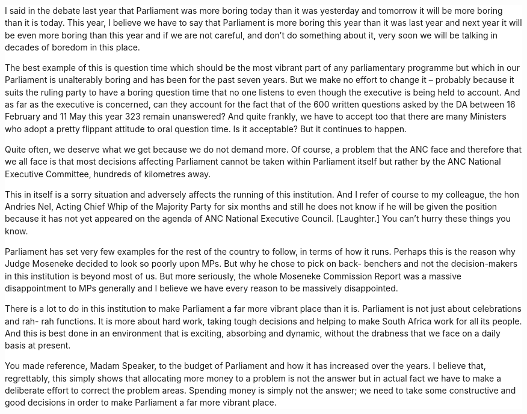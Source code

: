 I said in the debate last year that Parliament was more boring today than
it was yesterday and tomorrow it will be more boring than it is today. This
year, I believe we have to say that Parliament is more boring this year
than it was last year and next year it will be even more boring than this
year and if we are not careful, and don’t do something about it, very soon
we will be talking in decades of boredom in this place.

The best example of this is question time which should be the most vibrant
part of any parliamentary programme but which in our Parliament is
unalterably boring and has been for the past seven years. But we make no
effort to change it – probably because it suits the ruling party to have a
boring question time that no one listens to even though the executive is
being held to account. And as far as the executive is concerned, can they
account for the fact that of the 600 written questions asked by the DA
between 16 February and 11 May this year 323 remain unanswered? And quite
frankly, we have to accept too that there are many Ministers who adopt a
pretty flippant attitude to oral question time. Is it acceptable? But it
continues to happen.

Quite often, we deserve what we get because we do not demand more. Of
course, a problem that the ANC face and therefore that we all face is that
most decisions affecting Parliament cannot be taken within Parliament
itself but rather by the ANC National Executive Committee, hundreds of
kilometres away.

This in itself is a sorry situation and adversely affects the running of
this institution. And I refer of course to my colleague, the hon Andries
Nel, Acting Chief Whip of the Majority Party for six months and still he
does not know if he will be given the position because it has not yet
appeared on the agenda of ANC National Executive Council. [Laughter.] You
can’t hurry these things you know.

Parliament has set very few examples for the rest of the country to follow,
in terms of how it runs. Perhaps this is the reason why Judge Moseneke
decided to look so poorly upon MPs. But why he chose to pick on back-
benchers and not the decision-makers in this institution is beyond most of
us. But more seriously, the whole Moseneke Commission Report was a massive
disappointment to MPs generally and I believe we have every reason to be
massively disappointed.

There is a lot to do in this institution to make Parliament a far more
vibrant place than it is. Parliament is not just about celebrations and rah-
rah functions. It is more about hard work, taking tough decisions and
helping to make South Africa work for all its people. And this is best done
in an environment that is exciting, absorbing and dynamic, without the
drabness that we face on a daily basis at present.

You made reference, Madam Speaker, to the budget of Parliament and how it
has increased over the years. I believe that, regrettably, this simply
shows that allocating more money to a problem is not the answer but in
actual fact we have to make a deliberate effort to correct the problem
areas. Spending money is simply not the answer; we need to take some
constructive and good decisions in order to make Parliament a far more
vibrant place.
